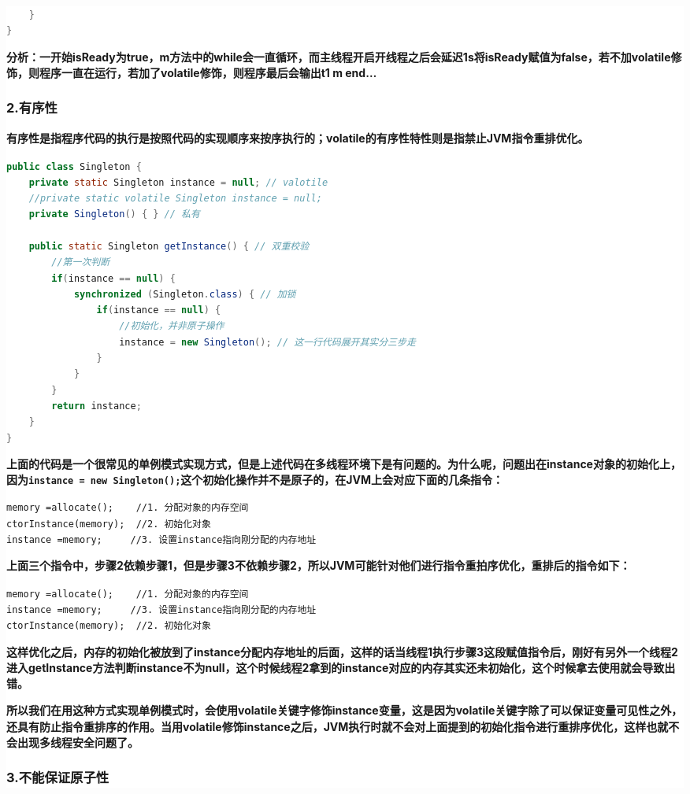 ```java
    }
}
```

**分析：一开始isReady为true，m方法中的while会一直循环，而主线程开启开线程之后会延迟1s将isReady赋值为false，若不加volatile修饰，则程序一直在运行，若加了volatile修饰，则程序最后会输出t1 m end…**

### 2.有序性

**有序性是指程序代码的执行是按照代码的实现顺序来按序执行的；volatile的有序性特性则是指禁止JVM指令重排优化。**

```java
public class Singleton {
    private static Singleton instance = null; // valotile
    //private static volatile Singleton instance = null;
    private Singleton() { } // 私有

    public static Singleton getInstance() { // 双重校验
        //第一次判断
        if(instance == null) {
            synchronized (Singleton.class) { // 加锁
                if(instance == null) {
                    //初始化，并非原子操作
                    instance = new Singleton(); // 这一行代码展开其实分三步走
                }
            }
        }
        return instance;
    }
}
```

**上面的代码是一个很常见的单例模式实现方式，但是上述代码在多线程环境下是有问题的。为什么呢，问题出在instance对象的初始化上，因为`instance = new Singleton();`这个初始化操作并不是原子的，在JVM上会对应下面的几条指令：**

```
memory =allocate();    //1. 分配对象的内存空间 
ctorInstance(memory);  //2. 初始化对象 
instance =memory;     //3. 设置instance指向刚分配的内存地址
```

**上面三个指令中，步骤2依赖步骤1，但是步骤3不依赖步骤2，所以JVM可能针对他们进行指令重拍序优化，重排后的指令如下：**

```
memory =allocate();    //1. 分配对象的内存空间 
instance =memory;     //3. 设置instance指向刚分配的内存地址
ctorInstance(memory);  //2. 初始化对象 
```

**这样优化之后，内存的初始化被放到了instance分配内存地址的后面，这样的话当线程1执行步骤3这段赋值指令后，刚好有另外一个线程2进入getInstance方法判断instance不为null，这个时候线程2拿到的instance对应的内存其实还未初始化，这个时候拿去使用就会导致出错。**

**所以我们在用这种方式实现单例模式时，会使用volatile关键字修饰instance变量，这是因为volatile关键字除了可以保证变量可见性之外，还具有防止指令重排序的作用。当用volatile修饰instance之后，JVM执行时就不会对上面提到的初始化指令进行重排序优化，这样也就不会出现多线程安全问题了。**

### 3.不能保证原子性

